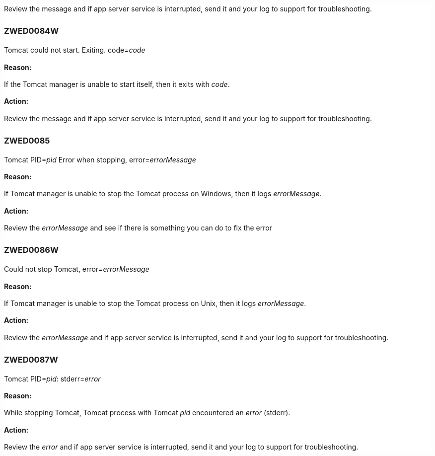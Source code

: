   Review the message and if app server service is interrupted, send it and your log to support for troubleshooting.



### ZWED0084W

  Tomcat could not start. Exiting. code=_code_

  **Reason:**

  If the Tomcat manager is unable to start itself, then it exits with _code_.

  **Action:**

  Review the message and if app server service is interrupted, send it and your log to support for troubleshooting.



### ZWED0085

  Tomcat PID=_pid_ Error when stopping, error=_errorMessage_

  **Reason:**

  If Tomcat manager is unable to stop the Tomcat process on Windows, then it logs _errorMessage_.

  **Action:**

  Review the _errorMessage_ and see if there is something you can do to fix the error



### ZWED0086W

  Could not stop Tomcat, error=_errorMessage_

  **Reason:**

  If Tomcat manager is unable to stop the Tomcat process on Unix, then it logs _errorMessage_.

  **Action:**

  Review the _errorMessage_ and if app server service is interrupted, send it and your log to support for troubleshooting.



### ZWED0087W

  Tomcat PID=_pid_: stderr=_error_

  **Reason:**

  While stopping Tomcat, Tomcat process with Tomcat _pid_ encountered an _error_ (stderr).

  **Action:**

  Review the _error_ and if app server service is interrupted, send it and your log to support for troubleshooting.


